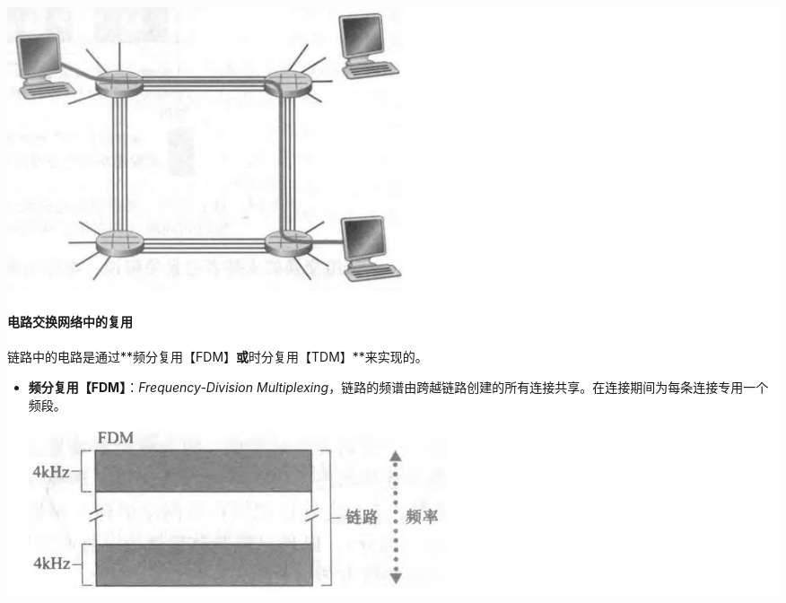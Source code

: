  <img src="./imgs/电路交换.png" alt="电路交换" style="zoom:45%;" />

#### 电路交换网络中的复用

链路中的电路是通过**频分复用【FDM】**或**时分复用【TDM】**来实现的。

- **频分复用【FDM】**：*Frequency-Division Multiplexing*，链路的频谱由跨越链路创建的所有连接共享。在连接期间为每条连接专用一个频段。

   <img src="./imgs/频分复用电路交换.png" alt="频分复用电路交换" style="zoom:50%;" />
